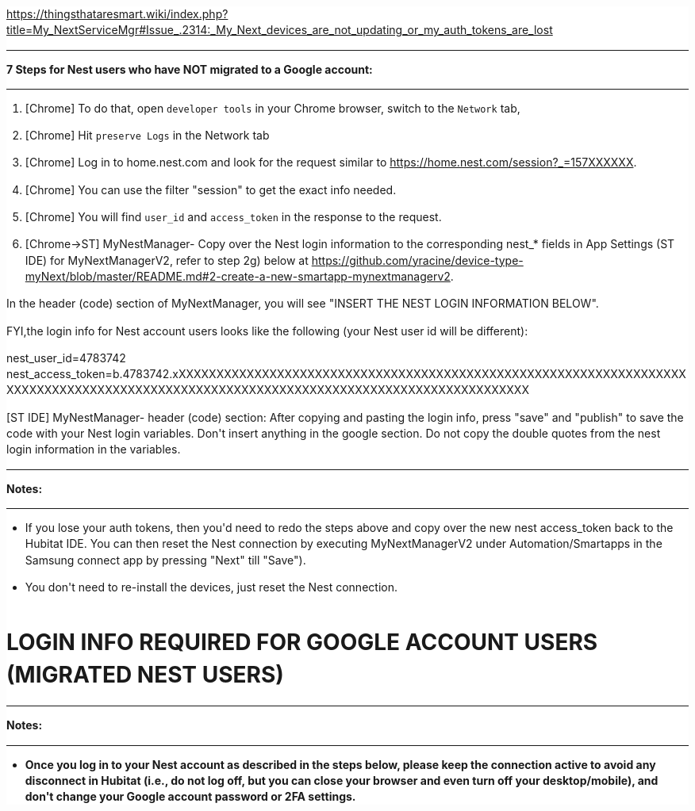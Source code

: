 https://thingsthataresmart.wiki/index.php?title=My_NextServiceMgr#Issue_.2314:_My_Next_devices_are_not_updating_or_my_auth_tokens_are_lost

________________________________________________________________________
<b>7 Steps for Nest users who have NOT migrated to a Google account:</b>
________________________________________________________________________


1. [Chrome] To do that, open `developer tools` in your Chrome browser, switch to the `Network` tab, 

2. [Chrome] Hit `preserve Logs` in the Network tab 

3. [Chrome] Log in to home.nest.com and look for the request similar to https://home.nest.com/session?_=157XXXXXX. 

4. [Chrome] You can use the filter "session" to get the exact info needed.

5. [Chrome] You will find `user_id` and `access_token`  in the response to the request.

6. [Chrome->ST] MyNestManager- Copy over the Nest login information to the corresponding nest_* fields in App Settings (ST IDE) for MyNextManagerV2, refer to step 2g) below at https://github.com/yracine/device-type-myNext/blob/master/README.md#2-create-a-new-smartapp-mynextmanagerv2.

In the header (code) section of MyNextManager, you will see "INSERT THE NEST LOGIN INFORMATION BELOW".

FYI,the login info for Nest account users looks like the following (your Nest user id will be different):

nest_user_id=4783742 nest_access_token=b.4783742.xXXXXXXXXXXXXXXXXXXXXXXXXXXXXXXXXXXXXXXXXXXXXXXXXXXXXXXXXXXXXXXXXXXXXXXXXXXXXXXXXXXXXXXXXXXXXXXXXXXXXXXXXXXXXXXXXXXXXXXXXXXXXXXXXXXXXXXXX

[ST IDE] MyNestManager- header (code) section: After copying and pasting the login info, press "save" and "publish" to save the code with your Nest login variables. Don't insert anything in the google section.
Do not copy the double quotes from the nest login information in the variables.
______________
<b>Notes:</b>
______________

* If you lose your auth tokens, then you'd need to redo the steps above and copy over the new nest access_token back to the Hubitat IDE. You can then reset the Nest connection by executing MyNextManagerV2 under Automation/Smartapps in the Samsung connect app by pressing "Next" till "Save").

* You don't need to re-install the devices, just reset the Nest connection.


LOGIN INFO REQUIRED FOR GOOGLE ACCOUNT USERS (MIGRATED NEST USERS)
===================================================================


______________
<b>Notes:</b>
______________

* <b> Once you log in to your Nest account as described in the steps below, please keep the connection active to avoid any disconnect in Hubitat (i.e., do not log off, but you can close your browser and even turn off your desktop/mobile), and don't change your Google account password or 2FA settings.</b>
